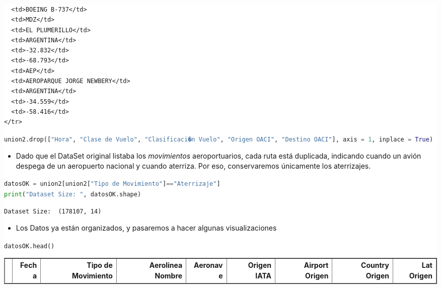       <td>BOEING B-737</td>
      <td>MDZ</td>
      <td>EL PLUMERILLO</td>
      <td>ARGENTINA</td>
      <td>-32.832</td>
      <td>-68.793</td>
      <td>AEP</td>
      <td>AEROPARQUE JORGE NEWBERY</td>
      <td>ARGENTINA</td>
      <td>-34.559</td>
      <td>-58.416</td>
    </tr>
  </tbody>
</table>
</div>




```python
union2.drop(["Hora", "Clase de Vuelo", "Clasificaci�n Vuelo", "Origen OACI", "Destino OACI"], axis = 1, inplace = True)
```

* Dado que el DataSet original listaba los *movimientos* aeroportuarios, cada ruta está duplicada, indicando cuando un avión despega de un aeropuerto nacional y cuando aterriza. Por eso, conservaremos únicamente los aterrizajes.


```python
datosOK = union2[union2["Tipo de Movimiento"]=="Aterrizaje"]
print("Dataset Size: ", datosOK.shape)
```

    Dataset Size:  (178107, 14)


* Los Datos ya están organizados, y pasaremos a hacer algunas visualizaciones


```python
datosOK.head()
```




<div>
<style scoped>
    .dataframe tbody tr th:only-of-type {
        vertical-align: middle;
    }

    .dataframe tbody tr th {
        vertical-align: top;
    }

    .dataframe thead th {
        text-align: right;
    }
</style>
<table border="1" class="dataframe">
  <thead>
    <tr style="text-align: right;">
      <th></th>
      <th>Fecha</th>
      <th>Tipo de Movimiento</th>
      <th>Aerolinea Nombre</th>
      <th>Aeronave</th>
      <th>Origen IATA</th>
      <th>Airport Origen</th>
      <th>Country Origen</th>
      <th>Lat Origen</th>